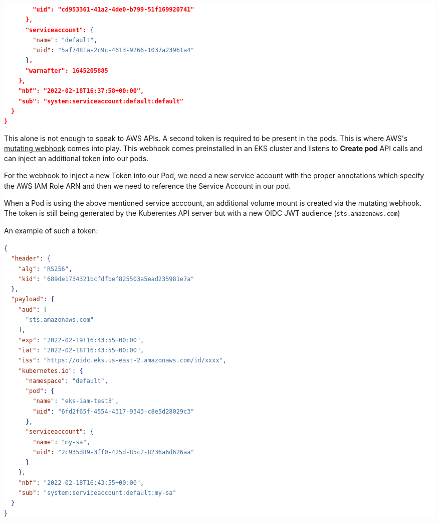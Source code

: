 ```json
        "uid": "cd953361-41a2-4de0-b799-51f169920741"
      },
      "serviceaccount": {
        "name": "default",
        "uid": "5af7481a-2c9c-4613-9266-1037a23961a4"
      },
      "warnafter": 1645205885
    },
    "nbf": "2022-02-18T16:37:58+00:00",
    "sub": "system:serviceaccount:default:default"
  }
}
```

This alone is not enough to speak to AWS APIs. A second token is required to be present in the pods. This is where AWS's [mutating webhook](https://github.com/aws/amazon-eks-pod-identity-webhook/) comes into play. This webhook comes preinstalled in an EKS cluster and listens to **Create pod** API calls and can inject an additional token into our pods. 

For the webhook to inject a new Token into our Pod, we need a new service account with the proper annotations which specify the AWS IAM Role ARN and then we need to reference the Service Account in our pod. 

When a Pod is using the above mentioned service acccount, an additional volume mount is created via the mutating webhook. The token is still being generated by the Kuberentes API server but with a new OIDC JWT audience (`sts.amazonaws.com`)

An example of such a token:
```json
{
  "header": {
    "alg": "RS256",
    "kid": "689de1734321bcfdfbef825503a5ead235981e7a"
  },
  "payload": {
    "aud": [
      "sts.amazonaws.com"
    ],
    "exp": "2022-02-19T16:43:55+00:00",
    "iat": "2022-02-18T16:43:55+00:00",
    "iss": "https://oidc.eks.us-east-2.amazonaws.com/id/xxxx",
    "kubernetes.io": {
      "namespace": "default",
      "pod": {
        "name": "eks-iam-test3",
        "uid": "6fd2f65f-4554-4317-9343-c8e5d28029c3"
      },
      "serviceaccount": {
        "name": "my-sa",
        "uid": "2c935d89-3ff0-425d-85c2-8236a6d626aa"
      }
    },
    "nbf": "2022-02-18T16:43:55+00:00",
    "sub": "system:serviceaccount:default:my-sa"
  }
}
```

